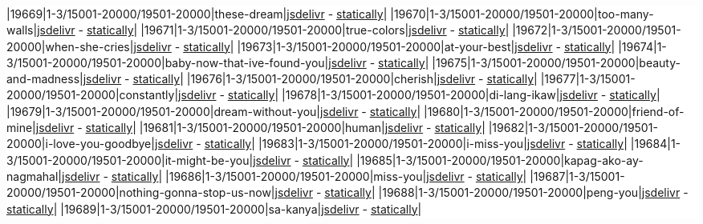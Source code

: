 |19669|1-3/15001-20000/19501-20000|these-dream|[jsdelivr](https://cdn.jsdelivr.net/gh/dbchord/png-c-600x600_1-3/15001-20000/19501-20000/these-dream.png) - [statically](https://cdn.statically.io/gh/dbchord/png-c-600x600_1-3/img/15001-20000/19501-20000/these-dream.png)|
|19670|1-3/15001-20000/19501-20000|too-many-walls|[jsdelivr](https://cdn.jsdelivr.net/gh/dbchord/png-c-600x600_1-3/15001-20000/19501-20000/too-many-walls.png) - [statically](https://cdn.statically.io/gh/dbchord/png-c-600x600_1-3/img/15001-20000/19501-20000/too-many-walls.png)|
|19671|1-3/15001-20000/19501-20000|true-colors|[jsdelivr](https://cdn.jsdelivr.net/gh/dbchord/png-c-600x600_1-3/15001-20000/19501-20000/true-colors.png) - [statically](https://cdn.statically.io/gh/dbchord/png-c-600x600_1-3/img/15001-20000/19501-20000/true-colors.png)|
|19672|1-3/15001-20000/19501-20000|when-she-cries|[jsdelivr](https://cdn.jsdelivr.net/gh/dbchord/png-c-600x600_1-3/15001-20000/19501-20000/when-she-cries.png) - [statically](https://cdn.statically.io/gh/dbchord/png-c-600x600_1-3/img/15001-20000/19501-20000/when-she-cries.png)|
|19673|1-3/15001-20000/19501-20000|at-your-best|[jsdelivr](https://cdn.jsdelivr.net/gh/dbchord/png-c-600x600_1-3/15001-20000/19501-20000/at-your-best.png) - [statically](https://cdn.statically.io/gh/dbchord/png-c-600x600_1-3/img/15001-20000/19501-20000/at-your-best.png)|
|19674|1-3/15001-20000/19501-20000|baby-now-that-ive-found-you|[jsdelivr](https://cdn.jsdelivr.net/gh/dbchord/png-c-600x600_1-3/15001-20000/19501-20000/baby-now-that-ive-found-you.png) - [statically](https://cdn.statically.io/gh/dbchord/png-c-600x600_1-3/img/15001-20000/19501-20000/baby-now-that-ive-found-you.png)|
|19675|1-3/15001-20000/19501-20000|beauty-and-madness|[jsdelivr](https://cdn.jsdelivr.net/gh/dbchord/png-c-600x600_1-3/15001-20000/19501-20000/beauty-and-madness.png) - [statically](https://cdn.statically.io/gh/dbchord/png-c-600x600_1-3/img/15001-20000/19501-20000/beauty-and-madness.png)|
|19676|1-3/15001-20000/19501-20000|cherish|[jsdelivr](https://cdn.jsdelivr.net/gh/dbchord/png-c-600x600_1-3/15001-20000/19501-20000/cherish.png) - [statically](https://cdn.statically.io/gh/dbchord/png-c-600x600_1-3/img/15001-20000/19501-20000/cherish.png)|
|19677|1-3/15001-20000/19501-20000|constantly|[jsdelivr](https://cdn.jsdelivr.net/gh/dbchord/png-c-600x600_1-3/15001-20000/19501-20000/constantly.png) - [statically](https://cdn.statically.io/gh/dbchord/png-c-600x600_1-3/img/15001-20000/19501-20000/constantly.png)|
|19678|1-3/15001-20000/19501-20000|di-lang-ikaw|[jsdelivr](https://cdn.jsdelivr.net/gh/dbchord/png-c-600x600_1-3/15001-20000/19501-20000/di-lang-ikaw.png) - [statically](https://cdn.statically.io/gh/dbchord/png-c-600x600_1-3/img/15001-20000/19501-20000/di-lang-ikaw.png)|
|19679|1-3/15001-20000/19501-20000|dream-without-you|[jsdelivr](https://cdn.jsdelivr.net/gh/dbchord/png-c-600x600_1-3/15001-20000/19501-20000/dream-without-you.png) - [statically](https://cdn.statically.io/gh/dbchord/png-c-600x600_1-3/img/15001-20000/19501-20000/dream-without-you.png)|
|19680|1-3/15001-20000/19501-20000|friend-of-mine|[jsdelivr](https://cdn.jsdelivr.net/gh/dbchord/png-c-600x600_1-3/15001-20000/19501-20000/friend-of-mine.png) - [statically](https://cdn.statically.io/gh/dbchord/png-c-600x600_1-3/img/15001-20000/19501-20000/friend-of-mine.png)|
|19681|1-3/15001-20000/19501-20000|human|[jsdelivr](https://cdn.jsdelivr.net/gh/dbchord/png-c-600x600_1-3/15001-20000/19501-20000/human.png) - [statically](https://cdn.statically.io/gh/dbchord/png-c-600x600_1-3/img/15001-20000/19501-20000/human.png)|
|19682|1-3/15001-20000/19501-20000|i-love-you-goodbye|[jsdelivr](https://cdn.jsdelivr.net/gh/dbchord/png-c-600x600_1-3/15001-20000/19501-20000/i-love-you-goodbye.png) - [statically](https://cdn.statically.io/gh/dbchord/png-c-600x600_1-3/img/15001-20000/19501-20000/i-love-you-goodbye.png)|
|19683|1-3/15001-20000/19501-20000|i-miss-you|[jsdelivr](https://cdn.jsdelivr.net/gh/dbchord/png-c-600x600_1-3/15001-20000/19501-20000/i-miss-you.png) - [statically](https://cdn.statically.io/gh/dbchord/png-c-600x600_1-3/img/15001-20000/19501-20000/i-miss-you.png)|
|19684|1-3/15001-20000/19501-20000|it-might-be-you|[jsdelivr](https://cdn.jsdelivr.net/gh/dbchord/png-c-600x600_1-3/15001-20000/19501-20000/it-might-be-you.png) - [statically](https://cdn.statically.io/gh/dbchord/png-c-600x600_1-3/img/15001-20000/19501-20000/it-might-be-you.png)|
|19685|1-3/15001-20000/19501-20000|kapag-ako-ay-nagmahal|[jsdelivr](https://cdn.jsdelivr.net/gh/dbchord/png-c-600x600_1-3/15001-20000/19501-20000/kapag-ako-ay-nagmahal.png) - [statically](https://cdn.statically.io/gh/dbchord/png-c-600x600_1-3/img/15001-20000/19501-20000/kapag-ako-ay-nagmahal.png)|
|19686|1-3/15001-20000/19501-20000|miss-you|[jsdelivr](https://cdn.jsdelivr.net/gh/dbchord/png-c-600x600_1-3/15001-20000/19501-20000/miss-you.png) - [statically](https://cdn.statically.io/gh/dbchord/png-c-600x600_1-3/img/15001-20000/19501-20000/miss-you.png)|
|19687|1-3/15001-20000/19501-20000|nothing-gonna-stop-us-now|[jsdelivr](https://cdn.jsdelivr.net/gh/dbchord/png-c-600x600_1-3/15001-20000/19501-20000/nothing-gonna-stop-us-now.png) - [statically](https://cdn.statically.io/gh/dbchord/png-c-600x600_1-3/img/15001-20000/19501-20000/nothing-gonna-stop-us-now.png)|
|19688|1-3/15001-20000/19501-20000|peng-you|[jsdelivr](https://cdn.jsdelivr.net/gh/dbchord/png-c-600x600_1-3/15001-20000/19501-20000/peng-you.png) - [statically](https://cdn.statically.io/gh/dbchord/png-c-600x600_1-3/img/15001-20000/19501-20000/peng-you.png)|
|19689|1-3/15001-20000/19501-20000|sa-kanya|[jsdelivr](https://cdn.jsdelivr.net/gh/dbchord/png-c-600x600_1-3/15001-20000/19501-20000/sa-kanya.png) - [statically](https://cdn.statically.io/gh/dbchord/png-c-600x600_1-3/img/15001-20000/19501-20000/sa-kanya.png)|